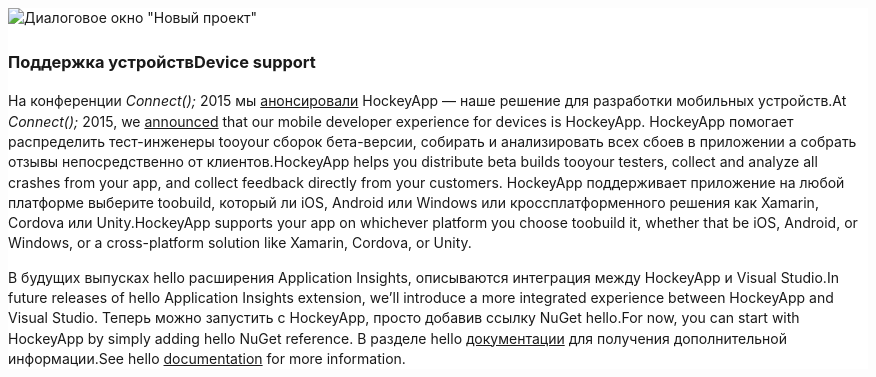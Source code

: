 ![Диалоговое окно "Новый проект"](./media/app-insights-release-notes-vsix/newproject.png)

### <a name="device-support"></a><span data-ttu-id="18b78-320">Поддержка устройств</span><span class="sxs-lookup"><span data-stu-id="18b78-320">Device support</span></span>
<span data-ttu-id="18b78-321">На конференции *Connect();* 2015 мы [анонсировали](https://azure.microsoft.com/blog/deep-diagnostics-for-web-apps-with-application-insights/) HockeyApp — наше решение для разработки мобильных устройств.</span><span class="sxs-lookup"><span data-stu-id="18b78-321">At *Connect();* 2015, we [announced](https://azure.microsoft.com/blog/deep-diagnostics-for-web-apps-with-application-insights/) that our mobile developer experience for devices is HockeyApp.</span></span> <span data-ttu-id="18b78-322">HockeyApp помогает распределить тест-инженеры tooyour сборок бета-версии, собирать и анализировать всех сбоев в приложении а собрать отзывы непосредственно от клиентов.</span><span class="sxs-lookup"><span data-stu-id="18b78-322">HockeyApp helps you distribute beta builds tooyour testers, collect and analyze all crashes from your app, and collect feedback directly from your customers.</span></span>
<span data-ttu-id="18b78-323">HockeyApp поддерживает приложение на любой платформе выберите toobuild, который ли iOS, Android или Windows или кроссплатформенного решения как Xamarin, Cordova или Unity.</span><span class="sxs-lookup"><span data-stu-id="18b78-323">HockeyApp supports your app on whichever platform you choose toobuild it, whether that be iOS, Android, or Windows, or a cross-platform solution like Xamarin, Cordova, or Unity.</span></span>

<span data-ttu-id="18b78-324">В будущих выпусках hello расширения Application Insights, описываются интеграция между HockeyApp и Visual Studio.</span><span class="sxs-lookup"><span data-stu-id="18b78-324">In future releases of hello Application Insights extension, we’ll introduce a more integrated experience between HockeyApp and Visual Studio.</span></span> <span data-ttu-id="18b78-325">Теперь можно запустить с HockeyApp, просто добавив ссылку NuGet hello.</span><span class="sxs-lookup"><span data-stu-id="18b78-325">For now, you can start with HockeyApp by simply adding hello NuGet reference.</span></span> <span data-ttu-id="18b78-326">В разделе hello [документации](http://support.hockeyapp.net/kb/client-integration-windows-and-windows-phone) для получения дополнительной информации.</span><span class="sxs-lookup"><span data-stu-id="18b78-326">See hello [documentation](http://support.hockeyapp.net/kb/client-integration-windows-and-windows-phone) for more information.</span></span>

